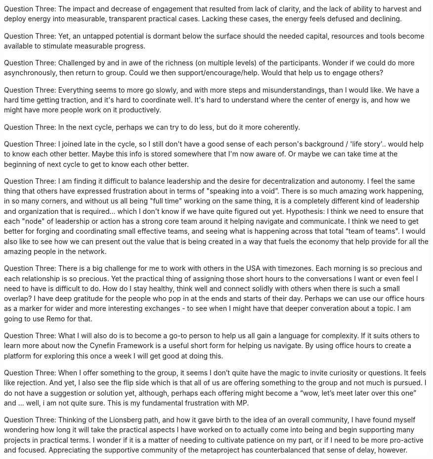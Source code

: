 Question Three: The impact and decrease of engagement that resulted from lack of clarity, and the lack of ability to harvest and deploy energy into measurable, transparent practical cases. Lacking these cases, the energy feels defused and declining. 

Question Three: Yet, an untapped potential is dormant below the surface should the needed capital, resources and tools become available to stimulate measurable progress.

Question Three: Challenged by and in awe of the richness (on multiple levels) of the participants. Wonder if we could do more asynchronously, then return to group. Could we then support/encourage/help. Would that help us to engage others?

Question Three: Everything seems to more go slowly, and with more steps and misunderstandings, than I would like. We have a hard time getting traction, and it's hard to coordinate well.  It's hard to understand where the center of energy is, and how we might have more people work on it productively.

Question Three: In the next cycle, perhaps we can try to do less, but do it more coherently.

Question Three: I joined late in the cycle, so I still don't have a good sense of each person's background / 'life story'.. would help to know each other better. Maybe this info is stored somewhere that I'm now aware of. Or maybe we can take time at the beginning of next cycle to get to know each other better.

Question Three: I am finding it difficult to balance leadership and the desire for decentralization and autonomy. I feel the same thing that others have expressed frustration about in terms of "speaking into a void”. There is so much amazing work happening, in so many corners, and without us all being "full time" working on the same thing, it is a completely different kind of leadership and organization that is required... which I don't know if we have quite figured out yet. Hypothesis: I think we need to ensure that each "node" of leadership or action has a strong core team around it helping navigate and communicate. I think we need to get better for forging and coordinating small effective teams, and seeing what is happening across that total “team of teams". I would also like to see how we can present out the value that is being created in a way that fuels the economy that help provide for all the amazing people in the network.

Question Three: There is a big challenge for me to work with others in the USA with timezones. Each morning is so precious and each relationship is so precious. Yet the practical thing of assigning those short hours to the conversations I want or even feel I need to have is difficult to do. How do I stay healthy, think well and connect solidly with others when there is such a small overlap? I have deep gratitude for the people who pop in at the ends and starts of their day. Perhaps we can use our office hours as a marker for wider and more interesting exchanges - to see when I might have that deeper converation about a topic. I am going to use Remo for that.

Question Three: What I will also do is to become a go-to person to help us all gain a language for complexity. If it suits others to learn more about now the Cynefin Framework is a useful short form for helping us navigate. By using office hours to create a platform for exploring this once a week I will get good at doing this.

Question Three: When I offer something to the group, it seems I don’t quite have the magic to invite curiosity or questions. It feels like rejection. And yet, I also see the flip side which is that all of us are offering something to the group and not much is pursued. I do not have a suggestion or solution yet, although, perhaps each offering might become a “wow, let’s meet later over this one” and … well, i am not quite sure. This is my fundamental frustration with MP.

Question Three: Thinking of the Lionsberg path, and how it gave birth to the idea of an overall community, I have found myself wondering how long it will take the practical aspects I have worked on to actually come into being and begin supporting many projects in practical terms. I wonder if it is a matter of needing to cultivate patience on my part, or if I need to be more pro-active and focused. Appreciating the supportive community of the metaproject has counterbalanced that sense of delay, however.
